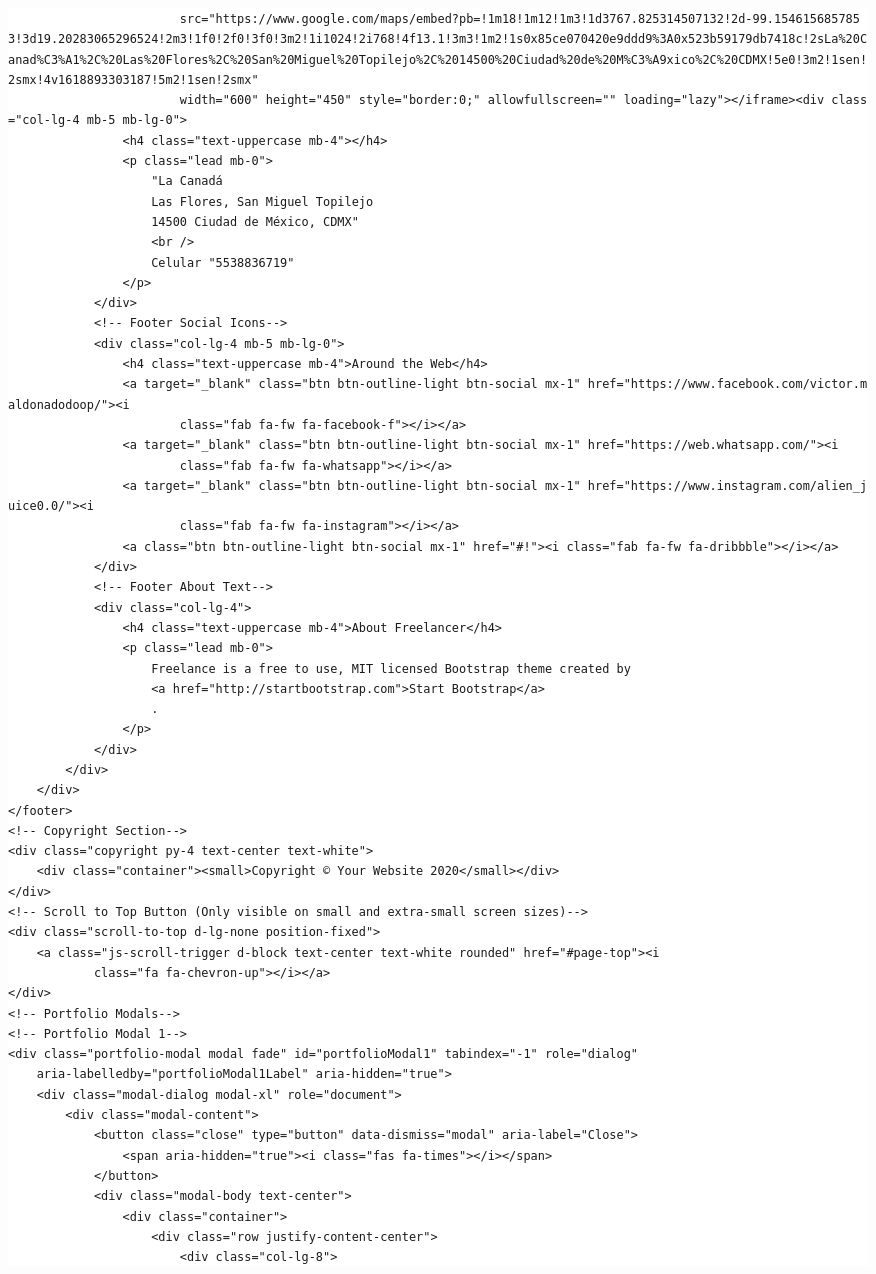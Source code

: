                             src="https://www.google.com/maps/embed?pb=!1m18!1m12!1m3!1d3767.825314507132!2d-99.1546156857853!3d19.20283065296524!2m3!1f0!2f0!3f0!3m2!1i1024!2i768!4f13.1!3m3!1m2!1s0x85ce070420e9ddd9%3A0x523b59179db7418c!2sLa%20Canad%C3%A1%2C%20Las%20Flores%2C%20San%20Miguel%20Topilejo%2C%2014500%20Ciudad%20de%20M%C3%A9xico%2C%20CDMX!5e0!3m2!1sen!2smx!4v1618893303187!5m2!1sen!2smx"
                            width="600" height="450" style="border:0;" allowfullscreen="" loading="lazy"></iframe><div class="col-lg-4 mb-5 mb-lg-0">
                    <h4 class="text-uppercase mb-4"></h4>
                    <p class="lead mb-0">
                        "La Canadá
                        Las Flores, San Miguel Topilejo
                        14500 Ciudad de México, CDMX"
                        <br />
                        Celular "5538836719"
                    </p>
                </div>
                <!-- Footer Social Icons-->
                <div class="col-lg-4 mb-5 mb-lg-0">
                    <h4 class="text-uppercase mb-4">Around the Web</h4>
                    <a target="_blank" class="btn btn-outline-light btn-social mx-1" href="https://www.facebook.com/victor.maldonadodoop/"><i
                            class="fab fa-fw fa-facebook-f"></i></a>
                    <a target="_blank" class="btn btn-outline-light btn-social mx-1" href="https://web.whatsapp.com/"><i
                            class="fab fa-fw fa-whatsapp"></i></a>
                    <a target="_blank" class="btn btn-outline-light btn-social mx-1" href="https://www.instagram.com/alien_juice0.0/"><i
                            class="fab fa-fw fa-instagram"></i></a>
                    <a class="btn btn-outline-light btn-social mx-1" href="#!"><i class="fab fa-fw fa-dribbble"></i></a>
                </div>
                <!-- Footer About Text-->
                <div class="col-lg-4">
                    <h4 class="text-uppercase mb-4">About Freelancer</h4>
                    <p class="lead mb-0">
                        Freelance is a free to use, MIT licensed Bootstrap theme created by
                        <a href="http://startbootstrap.com">Start Bootstrap</a>
                        .
                    </p>
                </div>
            </div>
        </div>
    </footer>
    <!-- Copyright Section-->
    <div class="copyright py-4 text-center text-white">
        <div class="container"><small>Copyright © Your Website 2020</small></div>
    </div>
    <!-- Scroll to Top Button (Only visible on small and extra-small screen sizes)-->
    <div class="scroll-to-top d-lg-none position-fixed">
        <a class="js-scroll-trigger d-block text-center text-white rounded" href="#page-top"><i
                class="fa fa-chevron-up"></i></a>
    </div>
    <!-- Portfolio Modals-->
    <!-- Portfolio Modal 1-->
    <div class="portfolio-modal modal fade" id="portfolioModal1" tabindex="-1" role="dialog"
        aria-labelledby="portfolioModal1Label" aria-hidden="true">
        <div class="modal-dialog modal-xl" role="document">
            <div class="modal-content">
                <button class="close" type="button" data-dismiss="modal" aria-label="Close">
                    <span aria-hidden="true"><i class="fas fa-times"></i></span>
                </button>
                <div class="modal-body text-center">
                    <div class="container">
                        <div class="row justify-content-center">
                            <div class="col-lg-8">